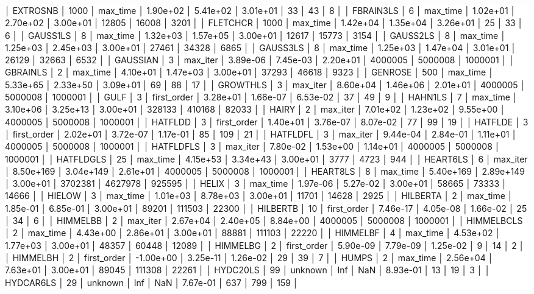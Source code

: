 │   EXTROSNB │   1000 │    max_time │  1.90e+02 │  5.41e+02 │     3.01e+01 │        33 │         43 │          8 │
│  FBRAIN3LS │      6 │    max_time │  1.02e+01 │  2.70e+02 │     3.00e+01 │     12805 │      16008 │       3201 │
│   FLETCHCR │   1000 │    max_time │  1.42e+04 │  1.35e+04 │     3.26e+01 │        25 │         33 │          6 │
│   GAUSS1LS │      8 │    max_time │  1.32e+03 │  1.57e+05 │     3.00e+01 │     12617 │      15773 │       3154 │
│   GAUSS2LS │      8 │    max_time │  1.25e+03 │  2.45e+03 │     3.00e+01 │     27461 │      34328 │       6865 │
│   GAUSS3LS │      8 │    max_time │  1.25e+03 │  1.47e+04 │     3.01e+01 │     26129 │      32663 │       6532 │
│   GAUSSIAN │      3 │    max_iter │  3.89e-06 │  7.45e-03 │     2.20e+01 │   4000005 │    5000008 │    1000001 │
│   GBRAINLS │      2 │    max_time │  4.10e+01 │  1.47e+03 │     3.00e+01 │     37293 │      46618 │       9323 │
│    GENROSE │    500 │    max_time │  5.33e+65 │  2.33e+50 │     3.09e+01 │        69 │         88 │         17 │
│   GROWTHLS │      3 │    max_iter │  8.60e+04 │  1.46e+06 │     2.01e+01 │   4000005 │    5000008 │    1000001 │
│       GULF │      3 │ first_order │  3.28e+01 │  1.66e-07 │     6.53e-02 │        37 │         49 │          9 │
│    HAHN1LS │      7 │    max_time │  3.10e+06 │  3.25e+13 │     3.00e+01 │    328133 │     410168 │      82033 │
│      HAIRY │      2 │    max_iter │  7.01e+02 │  1.23e+02 │     9.55e+00 │   4000005 │    5000008 │    1000001 │
│    HATFLDD │      3 │ first_order │  1.40e+01 │  3.76e-07 │     8.07e-02 │        77 │         99 │         19 │
│    HATFLDE │      3 │ first_order │  2.02e+01 │  3.72e-07 │     1.17e-01 │        85 │        109 │         21 │
│   HATFLDFL │      3 │    max_iter │  9.44e-04 │  2.84e-01 │     1.11e+01 │   4000005 │    5000008 │    1000001 │
│  HATFLDFLS │      3 │    max_iter │  7.80e-02 │  1.53e+00 │     1.14e+01 │   4000005 │    5000008 │    1000001 │
│  HATFLDGLS │     25 │    max_time │  4.15e+53 │  3.34e+43 │     3.00e+01 │      3777 │       4723 │        944 │
│   HEART6LS │      6 │    max_iter │ 8.50e+169 │ 3.04e+149 │     2.61e+01 │   4000005 │    5000008 │    1000001 │
│   HEART8LS │      8 │    max_time │ 5.40e+169 │ 2.89e+149 │     3.00e+01 │   3702381 │    4627978 │     925595 │
│      HELIX │      3 │    max_time │  1.97e-06 │  5.27e-02 │     3.00e+01 │     58665 │      73333 │      14666 │
│     HIELOW │      3 │    max_time │  1.01e+03 │  8.78e+03 │     3.00e+01 │     11701 │      14628 │       2925 │
│   HILBERTA │      2 │    max_time │  1.85e-01 │  6.85e-01 │     3.00e+01 │     89201 │     111503 │      22300 │
│   HILBERTB │     10 │ first_order │  7.46e-17 │  4.05e-08 │     1.66e-02 │        25 │         34 │          6 │
│   HIMMELBB │      2 │    max_iter │  2.67e+04 │  2.40e+05 │     8.84e+00 │   4000005 │    5000008 │    1000001 │
│ HIMMELBCLS │      2 │    max_time │  4.43e+00 │  2.86e+01 │     3.00e+01 │     88881 │     111103 │      22220 │
│   HIMMELBF │      4 │    max_time │  4.53e+02 │  1.77e+03 │     3.00e+01 │     48357 │      60448 │      12089 │
│   HIMMELBG │      2 │ first_order │  5.90e-09 │  7.79e-09 │     1.25e-02 │         9 │         14 │          2 │
│   HIMMELBH │      2 │ first_order │ -1.00e+00 │  3.25e-11 │     1.26e-02 │        29 │         39 │          7 │
│      HUMPS │      2 │    max_time │  2.56e+04 │  7.63e+01 │     3.00e+01 │     89045 │     111308 │      22261 │
│   HYDC20LS │     99 │     unknown │       Inf │       NaN │     8.93e-01 │        13 │         19 │          3 │
│  HYDCAR6LS │     29 │     unknown │       Inf │       NaN │     7.67e-01 │       637 │        799 │        159 │